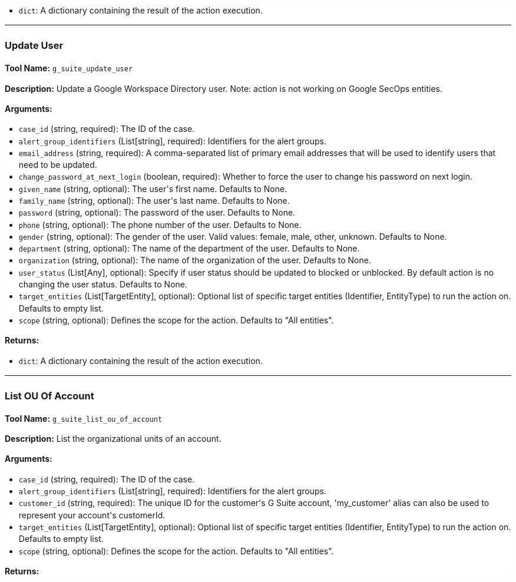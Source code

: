 *   `dict`: A dictionary containing the result of the action execution.

---

### Update User

**Tool Name:** `g_suite_update_user`

**Description:** Update a Google Workspace Directory user. Note: action is not working on Google SecOps entities.

**Arguments:**

*   `case_id` (string, required): The ID of the case.
*   `alert_group_identifiers` (List[string], required): Identifiers for the alert groups.
*   `email_address` (string, required): A comma-separated list of primary email addresses that will be used to identify users that need to be updated.
*   `change_password_at_next_login` (boolean, required): Whether to force the user to change his password on next login.
*   `given_name` (string, optional): The user's first name. Defaults to None.
*   `family_name` (string, optional): The user's last name. Defaults to None.
*   `password` (string, optional): The password of the user. Defaults to None.
*   `phone` (string, optional): The phone number of the user. Defaults to None.
*   `gender` (string, optional): The gender of the user. Valid values: female, male, other, unknown. Defaults to None.
*   `department` (string, optional): The name of the department of the user. Defaults to None.
*   `organization` (string, optional): The name of the organization of the user. Defaults to None.
*   `user_status` (List[Any], optional): Specify if user status should be updated to blocked or unblocked. By default action is no changing the user status. Defaults to None.
*   `target_entities` (List[TargetEntity], optional): Optional list of specific target entities (Identifier, EntityType) to run the action on. Defaults to empty list.
*   `scope` (string, optional): Defines the scope for the action. Defaults to "All entities".

**Returns:**

*   `dict`: A dictionary containing the result of the action execution.

---

### List OU Of Account

**Tool Name:** `g_suite_list_ou_of_account`

**Description:** List the organizational units of an account.

**Arguments:**

*   `case_id` (string, required): The ID of the case.
*   `alert_group_identifiers` (List[string], required): Identifiers for the alert groups.
*   `customer_id` (string, required): The unique ID for the customer's G Suite account, 'my_customer' alias can also be used to represent your account's customerId.
*   `target_entities` (List[TargetEntity], optional): Optional list of specific target entities (Identifier, EntityType) to run the action on. Defaults to empty list.
*   `scope` (string, optional): Defines the scope for the action. Defaults to "All entities".

**Returns:**
